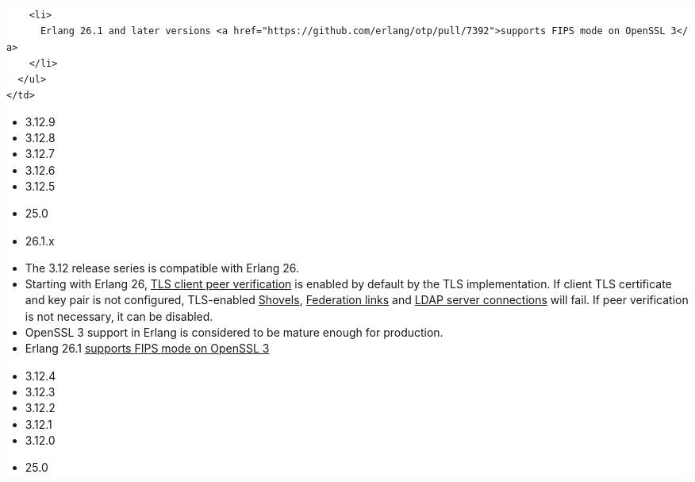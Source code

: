         <li>
          Erlang 26.1 and later versions <a href="https://github.com/erlang/otp/pull/7392">supports FIPS mode on OpenSSL 3</a>
        </li>
      </ul>
    </td>
  </tr>

  <tr>
    <td>
      <ul>
        <li>3.12.9</li>
        <li>3.12.8</li>
        <li>3.12.7</li>
        <li>3.12.6</li>
        <li>3.12.5</li>
      </ul>
    </td>
    <td>
      <ul>
        <li>25.0</li>
      </ul>
    </td>
    <td>
      <ul>
        <li>26.1.x</li>
      </ul>
    </td>
        <td>
      <ul class="notes">
        <li>
          The 3.12 release series is compatible with Erlang 26.
        </li>
        <li>
          Starting with Erlang 26, <a href="./ssl#peer-verification">TLS client peer verification</a> is enabled by default by the TLS implementation.
          If client TLS certificate and key pair is not configured, TLS-enabled <a href="./shovel#ssl">Shovels</a>, <a href="./federation#tls-connections">Federation links</a> and <a href="./ldap#tls">LDAP server connections</a>
          will fail. If peer verification is not necessary, it can be disabled.
        </li>
        <li>
          OpenSSL 3 support in Erlang is considered to
          be mature enough for production.
        </li>
        <li>
          Erlang 26.1 <a href="https://github.com/erlang/otp/pull/7392">supports FIPS mode on OpenSSL 3</a>
        </li>
      </ul>
    </td>
  </tr>
  <tr>
    <td>
      <ul>
        <li>3.12.4</li>
        <li>3.12.3</li>
        <li>3.12.2</li>
        <li>3.12.1</li>
        <li>3.12.0</li>
      </ul>
    </td>
    <td>
      <ul>
        <li>25.0</li>